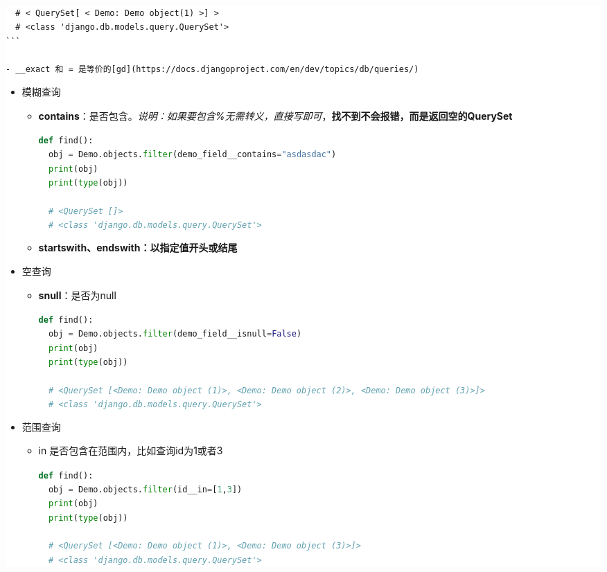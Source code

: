       # < QuerySet[ < Demo: Demo object(1) >] > 
      # <class 'django.db.models.query.QuerySet'>
    ```

    - __exact 和 = 是等价的[gd](https://docs.djangoproject.com/en/dev/topics/db/queries/)

  - 模糊查询

    - **contains**：是否包含。*说明：如果要包含%无需转义，直接写即可*，**找不到不会报错，而是返回空的QuerySet**
  
      ```python
      def find():
        obj = Demo.objects.filter(demo_field__contains="asdasdac")
        print(obj)
        print(type(obj))
       
        # <QuerySet []>
        # <class 'django.db.models.query.QuerySet'>
      ```

    - **startswith、endswith：以指定值开头或结尾**

  - 空查询

    - **snull**：是否为null
  
      ```python
      def find():
        obj = Demo.objects.filter(demo_field__isnull=False)
        print(obj)
        print(type(obj))
        
        # <QuerySet [<Demo: Demo object (1)>, <Demo: Demo object (2)>, <Demo: Demo object (3)>]>  
        # <class 'django.db.models.query.QuerySet'>
      ```

  - 范围查询

    - in 是否包含在范围内，比如查询id为1或者3
  
      ```python
      def find():
        obj = Demo.objects.filter(id__in=[1,3])
        print(obj)
        print(type(obj))
      
        # <QuerySet [<Demo: Demo object (1)>, <Demo: Demo object (3)>]>  
        # <class 'django.db.models.query.QuerySet'>
      ```
